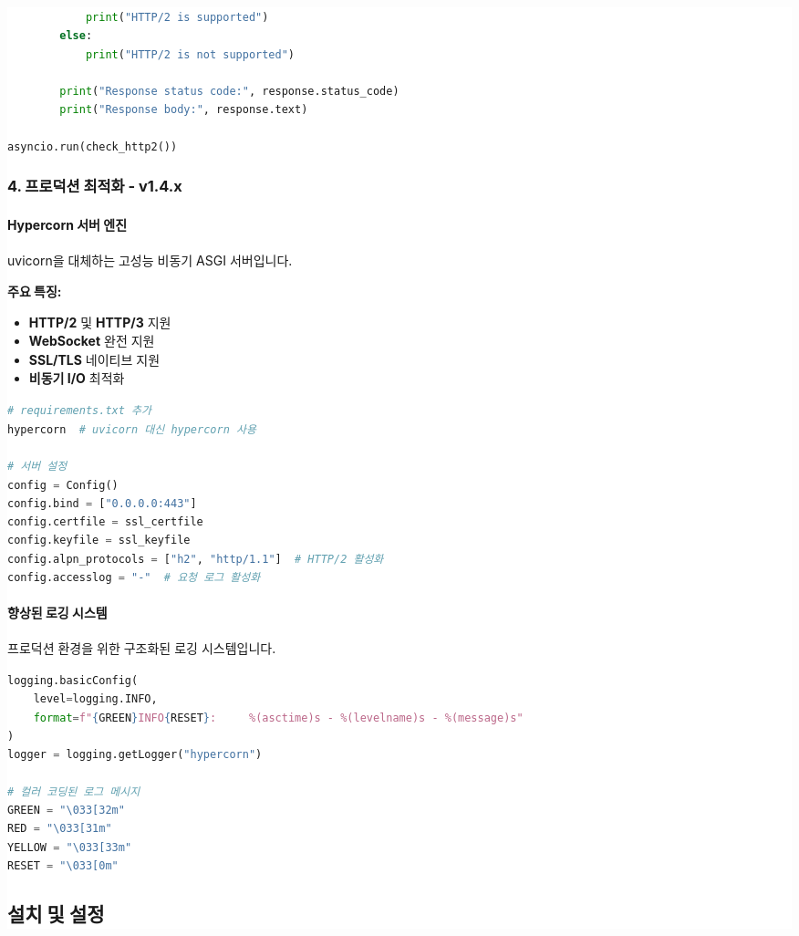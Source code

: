 ```python
            print("HTTP/2 is supported")
        else:
            print("HTTP/2 is not supported")
        
        print("Response status code:", response.status_code)
        print("Response body:", response.text)

asyncio.run(check_http2())
```

### 4. 프로덕션 최적화 - v1.4.x

#### Hypercorn 서버 엔진
uvicorn을 대체하는 고성능 비동기 ASGI 서버입니다.

**주요 특징:**
- **HTTP/2** 및 **HTTP/3** 지원
- **WebSocket** 완전 지원
- **SSL/TLS** 네이티브 지원
- **비동기 I/O** 최적화

```python
# requirements.txt 추가
hypercorn  # uvicorn 대신 hypercorn 사용

# 서버 설정
config = Config()
config.bind = ["0.0.0.0:443"]
config.certfile = ssl_certfile
config.keyfile = ssl_keyfile
config.alpn_protocols = ["h2", "http/1.1"]  # HTTP/2 활성화
config.accesslog = "-"  # 요청 로그 활성화
```

#### 향상된 로깅 시스템
프로덕션 환경을 위한 구조화된 로깅 시스템입니다.

```python
logging.basicConfig(
    level=logging.INFO, 
    format=f"{GREEN}INFO{RESET}:     %(asctime)s - %(levelname)s - %(message)s"
)
logger = logging.getLogger("hypercorn")

# 컬러 코딩된 로그 메시지
GREEN = "\033[32m"
RED = "\033[31m"
YELLOW = "\033[33m"
RESET = "\033[0m"
```

## 설치 및 설정
